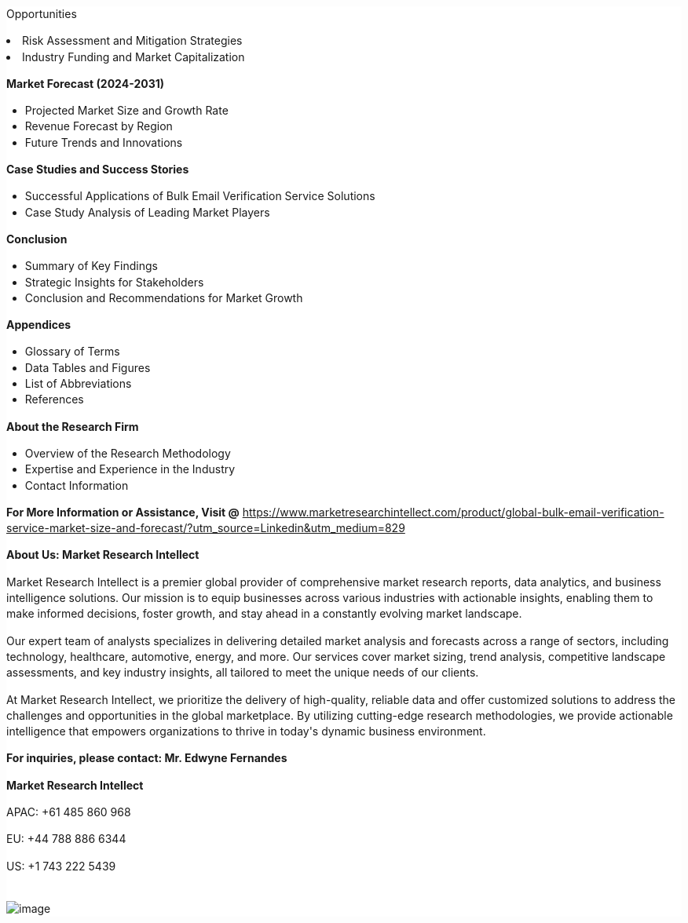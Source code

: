 Opportunities</li><li>Risk Assessment and Mitigation Strategies</li><li>Industry Funding and Market Capitalization</li></ul><p><strong>Market Forecast (2024-2031)</strong></p><ul><li>Projected Market Size and Growth Rate</li><li>Revenue Forecast by Region</li><li>Future Trends and Innovations</li></ul><p><strong>Case Studies and Success Stories</strong></p><ul><li>Successful Applications of Bulk Email Verification Service Solutions</li><li>Case Study Analysis of Leading Market Players</li></ul><p><strong>Conclusion</strong></p><ul><li>Summary of Key Findings</li><li>Strategic Insights for Stakeholders</li><li>Conclusion and Recommendations for Market Growth</li></ul><p><strong>Appendices</strong></p><ul><li>Glossary of Terms</li><li>Data Tables and Figures</li><li>List of Abbreviations</li><li>References</li></ul><p><strong>About the Research Firm</strong></p><ul><li>Overview of the Research Methodology</li><li>Expertise and Experience in the Industry</li><li>Contact Information</li></ul></div><div class="article-main__content" data-test-id="publishing-text-block"><p><span class="font-[700]"><strong>For More Information or Assistance, Visit @</strong>&nbsp;<a href="https://www.marketresearchintellect.com/product/global-bulk-email-verification-service-market-size-and-forecast/?utm_source=Linkedin&utm_medium=829">https://www.marketresearchintellect.com/product/global-bulk-email-verification-service-market-size-and-forecast/?utm_source=Linkedin&utm_medium=829</a></span></p><p><strong>About Us: Market Research Intellect</strong></p><p>Market Research Intellect is a premier global provider of comprehensive market research reports, data analytics, and business intelligence solutions. Our mission is to equip businesses across various industries with actionable insights, enabling them to make informed decisions, foster growth, and stay ahead in a constantly evolving market landscape.</p><p>Our expert team of analysts specializes in delivering detailed market analysis and forecasts across a range of sectors, including technology, healthcare, automotive, energy, and more. Our services cover market sizing, trend analysis, competitive landscape assessments, and key industry insights, all tailored to meet the unique needs of our clients.</p><p>At Market Research Intellect, we prioritize the delivery of high-quality, reliable data and offer customized solutions to address the challenges and opportunities in the global marketplace. By utilizing cutting-edge research methodologies, we provide actionable intelligence that empowers organizations to thrive in today's dynamic business environment.</p><p><strong>For inquiries, please contact: Mr. Edwyne Fernandes</strong></p><p><strong>Market Research Intellect</strong></p><p>APAC: +61 485 860 968</p><p>EU: +44 788 886 6344</p><p>US: +1 743 222 5439</p></div><div class="article-main__content" data-test-id="publishing-text-block">&nbsp;</div>
![image](https://github.com/user-attachments/assets/7ad47518-79ef-433d-a2e0-d8f1f93e34ec)
